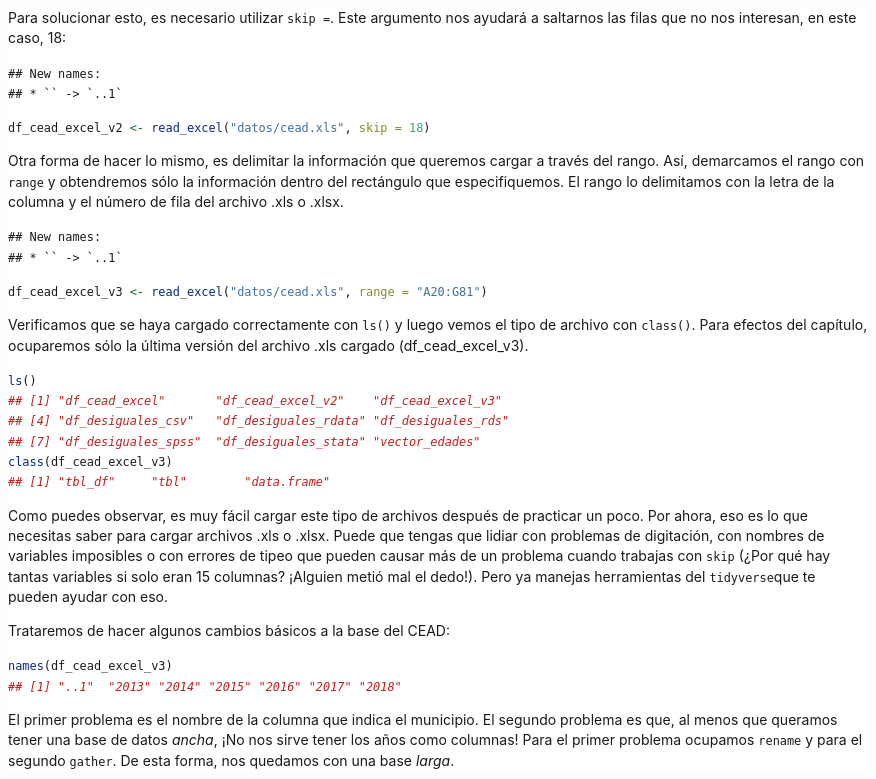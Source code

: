 Para solucionar esto, es necesario utilizar `skip =`. Este argumento nos ayudará a saltarnos las filas que no nos interesan, en este caso, 18:


```
## New names:
## * `` -> `..1`
```


```r
df_cead_excel_v2 <- read_excel("datos/cead.xls", skip = 18)
```

Otra forma de hacer lo mismo, es delimitar la información que queremos cargar a través del rango. Así, demarcamos el rango con `range` y obtendremos sólo la información dentro del rectángulo que especifiquemos. El rango lo delimitamos con la letra de la columna y el número de fila del archivo .xls o .xlsx.


```
## New names:
## * `` -> `..1`
```


```r
df_cead_excel_v3 <- read_excel("datos/cead.xls", range = "A20:G81")
```

Verificamos que se haya cargado correctamente con `ls()` y luego vemos el tipo de archivo con `class()`. Para efectos del capítulo, ocuparemos sólo la última versión del archivo .xls cargado (df_cead_excel_v3).


```r
ls()
## [1] "df_cead_excel"       "df_cead_excel_v2"    "df_cead_excel_v3"   
## [4] "df_desiguales_csv"   "df_desiguales_rdata" "df_desiguales_rds"  
## [7] "df_desiguales_spss"  "df_desiguales_stata" "vector_edades"
class(df_cead_excel_v3)
## [1] "tbl_df"     "tbl"        "data.frame"
```

Como puedes observar, es muy fácil cargar este tipo de archivos después de practicar un poco. Por ahora, eso es lo que necesitas saber para cargar archivos .xls o .xlsx. Puede que tengas que lidiar con problemas de digitación, con nombres de variables imposibles o con errores de tipeo que pueden causar más de un problema cuando trabajas con `skip` (¿Por qué hay tantas variables si solo eran 15 columnas? ¡Alguien metió mal el dedo!). Pero ya manejas herramientas del `tidyverse`que te pueden ayudar con eso.

Trataremos de hacer algunos cambios básicos a la base del CEAD:


```r
names(df_cead_excel_v3)
## [1] "..1"  "2013" "2014" "2015" "2016" "2017" "2018"
```

El primer problema es el nombre de la columna que indica el municipio. El segundo problema es que, al menos que queramos tener una base de datos *ancha*, ¡No nos sirve tener los años como columnas! Para el primer problema ocupamos `rename` y para el segundo `gather`. De esta forma, nos quedamos con una base *larga*. 

